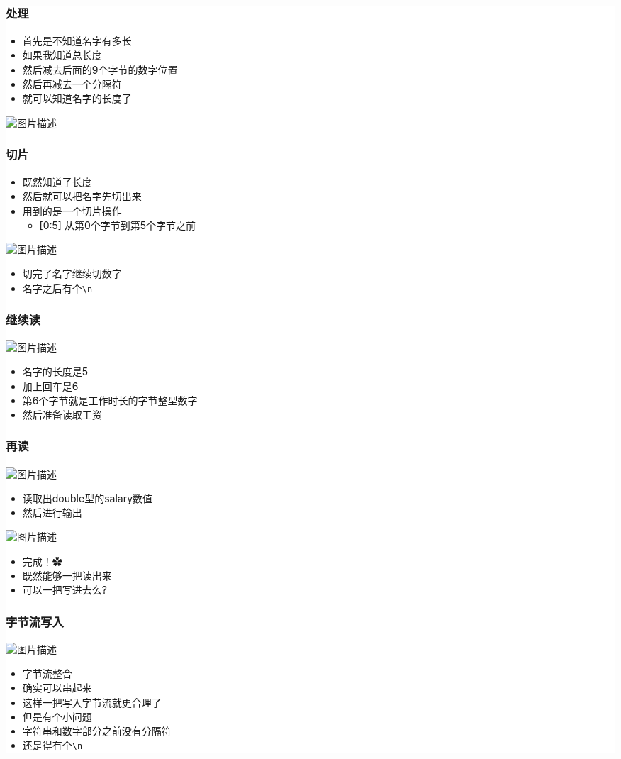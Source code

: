 ### 处理
- 首先是不知道名字有多长
- 如果我知道总长度
- 然后减去后面的9个字节的数字位置
- 然后再减去一个分隔符
- 就可以知道名字的长度了

![图片描述](https://doc.shiyanlou.com/courses/uid1190679-20210827-1630027603007)

### 切片
- 既然知道了长度
- 然后就可以把名字先切出来
- 用到的是一个切片操作
	- [0:5] 从第0个字节到第5个字节之前

![图片描述](https://doc.shiyanlou.com/courses/uid1190679-20210827-1630029941960)

- 切完了名字继续切数字
- 名字之后有个`\n`

### 继续读

![图片描述](https://doc.shiyanlou.com/courses/uid1190679-20210827-1630030315558)

- 名字的长度是5
- 加上回车是6
- 第6个字节就是工作时长的字节整型数字
- 然后准备读取工资

### 再读

![图片描述](https://doc.shiyanlou.com/courses/uid1190679-20211105-1636107799595)

- 读取出double型的salary数值
- 然后进行输出

![图片描述](https://doc.shiyanlou.com/courses/uid1190679-20210827-1630030772196)

- 完成！✿
- 既然能够一把读出来
- 可以一把写进去么?

### 字节流写入

![图片描述](https://doc.shiyanlou.com/courses/uid1190679-20210827-1630031022671)

- 字节流整合
- 确实可以串起来
- 这样一把写入字节流就更合理了
- 但是有个小问题
- 字符串和数字部分之前没有分隔符
- 还是得有个`\n`
